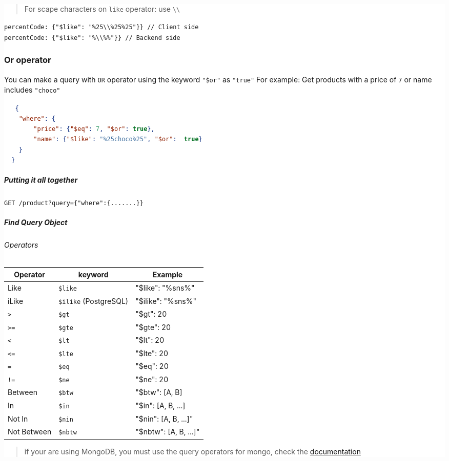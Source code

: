 > For scape characters on `like` operator: use `\\`

``` text
percentCode: {"$like": "%25\\%25%25"}} // Client side
percentCode: {"$like": "%\\%%"}} // Backend side
```

### Or operator

You can make a query with `OR` operator using the keyword `"$or"` as `"true"`
For example: Get products with a price of `7` or name includes `"choco"`

``` json
   {
    "where": {
        "price": {"$eq": 7, "$or": true},
        "name": {"$like": "%25choco%25", "$or":  true}
    }
  }  
```

##### Putting it all together


`GET /product?query={"where":{.......}}`

##### Find Query Object

###### Operators

| Operator |   keyword  |  Example |
|  ------  |  -----  | --- |
| Like  | `$like` | "$like": "%sns%"    |
| iLike  | `$ilike` (PostgreSQL) | "$ilike": "%sns%"    |
| `> ` | `$gt` | "$gt": 20 |
| `>=` | `$gte` |  "$gte": 20 |
| `<` | `$lt` |  "$lt": 20 |
| `<=` | `$lte` |  "$lte": 20 |
| `=` | `$eq` |  "$eq": 20 |
| `!=` | `$ne` |   "$ne": 20 |
| Between | `$btw` | "$btw": [A, B]  |
| In | `$in` | "$in": [A, B, ...] |
| Not In | `$nin` | "$nin": [A, B, ...]"
| Not Between | `$nbtw` |  "$nbtw": [A, B, ...]"

> if your are using MongoDB, you must use the query operators for mongo, check the [documentation](https://docs.mongodb.com/manual/reference/operator/query/)
